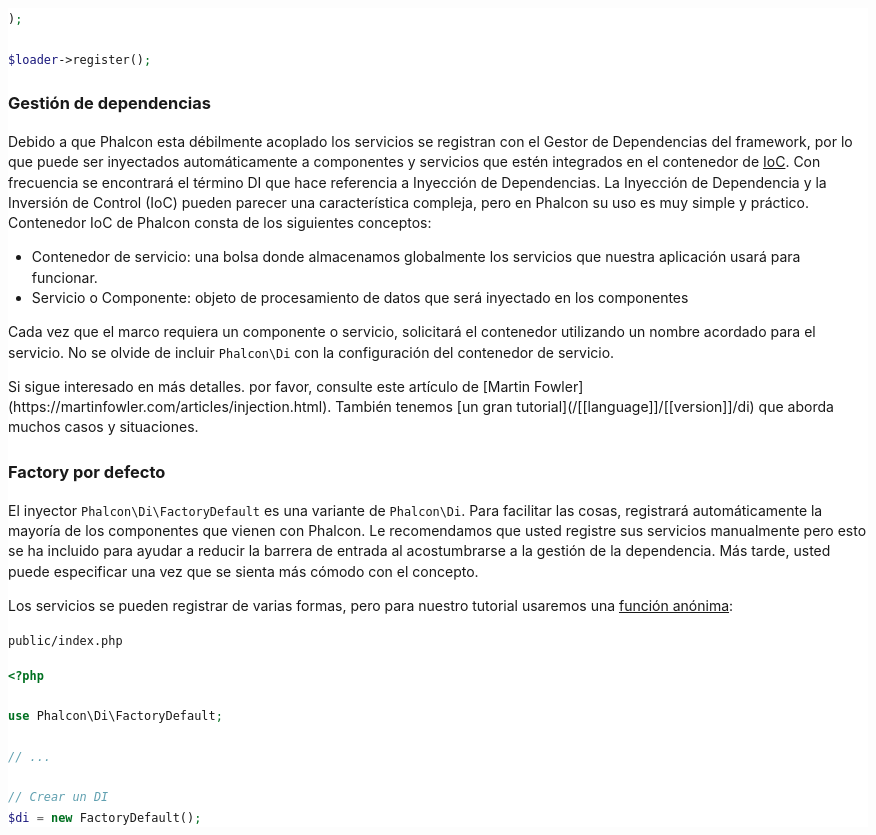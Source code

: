 ```php
);

$loader->register();
```

<a name='dependency-management'></a>

### Gestión de dependencias

Debido a que Phalcon esta débilmente acoplado los servicios se registran con el Gestor de Dependencias del framework, por lo que puede ser inyectados automáticamente a componentes y servicios que estén integrados en el contenedor de [IoC](https://en.wikipedia.org/wiki/Inversion_of_control). Con frecuencia se encontrará el término DI que hace referencia a Inyección de Dependencias. La Inyección de Dependencia y la Inversión de Control (IoC) pueden parecer una característica compleja, pero en Phalcon su uso es muy simple y práctico. Contenedor IoC de Phalcon consta de los siguientes conceptos:

- Contenedor de servicio: una bolsa donde almacenamos globalmente los servicios que nuestra aplicación usará para funcionar.
- Servicio o Componente: objeto de procesamiento de datos que será inyectado en los componentes

Cada vez que el marco requiera un componente o servicio, solicitará el contenedor utilizando un nombre acordado para el servicio. No se olvide de incluir `Phalcon\Di` con la configuración del contenedor de servicio.

<div class='alert alert-warning'>
    <p>
        Si sigue interesado en más detalles. por favor, consulte este artículo de [Martin Fowler](https://martinfowler.com/articles/injection.html). También tenemos [un gran tutorial](/[[language]]/[[version]]/di) que aborda muchos casos y situaciones.
    </p>
</div>

### Factory por defecto

El inyector `Phalcon\Di\FactoryDefault` es una variante de `Phalcon\Di`. Para facilitar las cosas, registrará automáticamente la mayoría de los componentes que vienen con Phalcon. Le recomendamos que usted registre sus servicios manualmente pero esto se ha incluido para ayudar a reducir la barrera de entrada al acostumbrarse a la gestión de la dependencia. Más tarde, usted puede especificar una vez que se sienta más cómodo con el concepto.

Los servicios se pueden registrar de varias formas, pero para nuestro tutorial usaremos una [función anónima](http://php.net/manual/en/functions.anonymous.php):

`public/index.php`

```php
<?php

use Phalcon\Di\FactoryDefault;

// ...

// Crear un DI
$di = new FactoryDefault();
```
